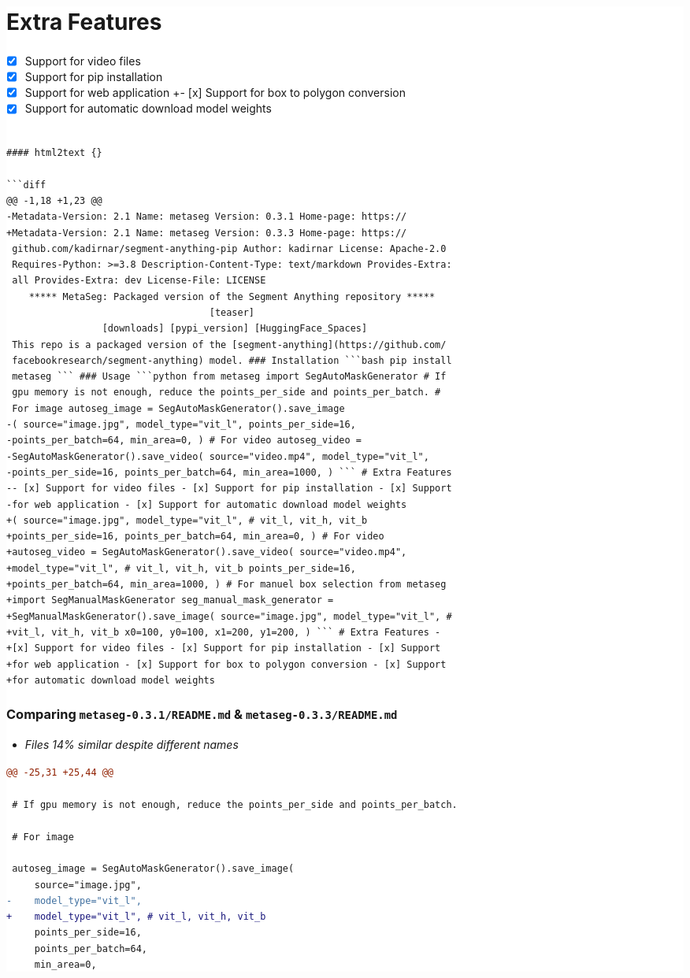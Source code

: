  # Extra Features
 
 - [x] Support for video files
 - [x] Support for pip installation
 - [x] Support for web application
+- [x] Support for box to polygon conversion
 - [x] Support for automatic download model weights
```

#### html2text {}

```diff
@@ -1,18 +1,23 @@
-Metadata-Version: 2.1 Name: metaseg Version: 0.3.1 Home-page: https://
+Metadata-Version: 2.1 Name: metaseg Version: 0.3.3 Home-page: https://
 github.com/kadirnar/segment-anything-pip Author: kadirnar License: Apache-2.0
 Requires-Python: >=3.8 Description-Content-Type: text/markdown Provides-Extra:
 all Provides-Extra: dev License-File: LICENSE
    ***** MetaSeg: Packaged version of the Segment Anything repository *****
                                    [teaser]
                 [downloads] [pypi_version] [HuggingFace_Spaces]
 This repo is a packaged version of the [segment-anything](https://github.com/
 facebookresearch/segment-anything) model. ### Installation ```bash pip install
 metaseg ``` ### Usage ```python from metaseg import SegAutoMaskGenerator # If
 gpu memory is not enough, reduce the points_per_side and points_per_batch. #
 For image autoseg_image = SegAutoMaskGenerator().save_image
-( source="image.jpg", model_type="vit_l", points_per_side=16,
-points_per_batch=64, min_area=0, ) # For video autoseg_video =
-SegAutoMaskGenerator().save_video( source="video.mp4", model_type="vit_l",
-points_per_side=16, points_per_batch=64, min_area=1000, ) ``` # Extra Features
-- [x] Support for video files - [x] Support for pip installation - [x] Support
-for web application - [x] Support for automatic download model weights
+( source="image.jpg", model_type="vit_l", # vit_l, vit_h, vit_b
+points_per_side=16, points_per_batch=64, min_area=0, ) # For video
+autoseg_video = SegAutoMaskGenerator().save_video( source="video.mp4",
+model_type="vit_l", # vit_l, vit_h, vit_b points_per_side=16,
+points_per_batch=64, min_area=1000, ) # For manuel box selection from metaseg
+import SegManualMaskGenerator seg_manual_mask_generator =
+SegManualMaskGenerator().save_image( source="image.jpg", model_type="vit_l", #
+vit_l, vit_h, vit_b x0=100, y0=100, x1=200, y1=200, ) ``` # Extra Features -
+[x] Support for video files - [x] Support for pip installation - [x] Support
+for web application - [x] Support for box to polygon conversion - [x] Support
+for automatic download model weights
```

### Comparing `metaseg-0.3.1/README.md` & `metaseg-0.3.3/README.md`

 * *Files 14% similar despite different names*

```diff
@@ -25,31 +25,44 @@
 
 # If gpu memory is not enough, reduce the points_per_side and points_per_batch.
 
 # For image
 
 autoseg_image = SegAutoMaskGenerator().save_image(
     source="image.jpg",
-    model_type="vit_l",
+    model_type="vit_l", # vit_l, vit_h, vit_b
     points_per_side=16, 
     points_per_batch=64,
     min_area=0,
```